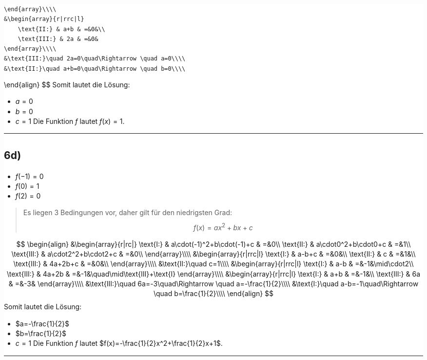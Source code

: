 	\end{array}\\\\
	&\begin{array}{r|rrc|l}
		\text{II:} & a+b & =&0&\\
		\text{III:} & 2a & =&0&
	\end{array}\\\\
	&\text{III:}\quad 2a=0\quad\Rightarrow \quad a=0\\\\
	&\text{II:}\quad a+b=0\quad\Rightarrow \quad b=0\\\\
\end{align}
$$
Somit lautet die Lösung:
- $a=0$
- $b=0$
- $c=1$
Die Funktion $f$ lautet $f(x)=1$.

---
## 6d)
- $f(-1)=0$
- $f(0)=1$
- $f(2)=0$
> Es liegen $3$ Bedingungen vor, daher gilt für den niedrigsten Grad:
$$f(x)=ax^2+bx+c$$

$$
\begin{align}
	&\begin{array}{r|rc|}
		\text{I:} & a\cdot(-1)^2+b\cdot(-1)+c & =&0\\
		\text{II:} & a\cdot0^2+b\cdot0+c & =&1\\
		\text{III:} & a\cdot2^2+b\cdot2+c & =&0\\
	\end{array}\\\\
	&\begin{array}{r|rrc|l}
		\text{I:} & a-b+c & =&0&\\
		\text{II:} & c & =&1&\\
		\text{III:} & 4a+2b+c & =&0&\\
	\end{array}\\\\
	&\text{II:}\quad c=1\\\\
	&\begin{array}{r|rrc|l}
		\text{I:} & a-b & =&-1&\mid\cdot2\\
		\text{III:} & 4a+2b & =&-1&\quad\mid\text{III}+\text{I}
	\end{array}\\\\
	&\begin{array}{r|rrc|l}
		\text{I:} & a+b & =&-1&\\
		\text{III:} & 6a & =&-3&
	\end{array}\\\\
	&\text{III:}\quad 6a=-3\quad\Rightarrow \quad a=-\frac{1}{2}\\\\
	&\text{I:}\quad a-b=-1\quad\Rightarrow \quad b=\frac{1}{2}\\\\
\end{align}
$$
Somit lautet die Lösung:
- $a=-\frac{1}{2}$
- $b=\frac{1}{2}$
- $c=1$
Die Funktion $f$ lautet $f(x)=-\frac{1}{2}x^2+\frac{1}{2}x+1$.

---